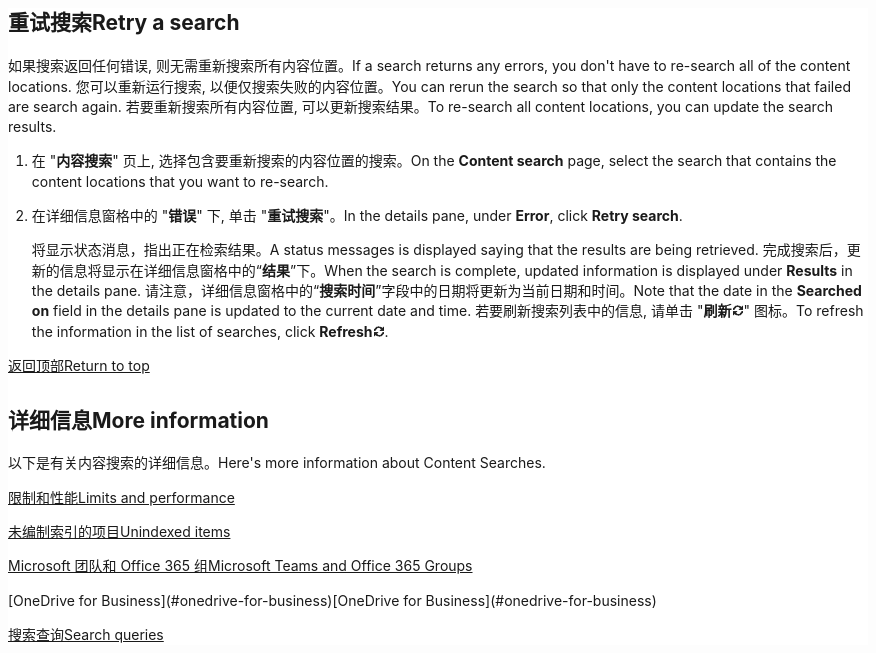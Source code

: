 ## <a name="retry-a-search"></a><span data-ttu-id="0a3fb-287">重试搜索</span><span class="sxs-lookup"><span data-stu-id="0a3fb-287">Retry a search</span></span>
<span data-ttu-id="0a3fb-288"><a name="retry"> </a></span><span class="sxs-lookup"><span data-stu-id="0a3fb-288"></span></span>

<span data-ttu-id="0a3fb-289">如果搜索返回任何错误, 则无需重新搜索所有内容位置。</span><span class="sxs-lookup"><span data-stu-id="0a3fb-289">If a search returns any errors, you don't have to re-search all of the content locations.</span></span> <span data-ttu-id="0a3fb-290">您可以重新运行搜索, 以便仅搜索失败的内容位置。</span><span class="sxs-lookup"><span data-stu-id="0a3fb-290">You can rerun the search so that only the content locations that failed are search again.</span></span> <span data-ttu-id="0a3fb-291">若要重新搜索所有内容位置, 可以更新搜索结果。</span><span class="sxs-lookup"><span data-stu-id="0a3fb-291">To re-search all content locations, you can update the search results.</span></span>
  
1. <span data-ttu-id="0a3fb-292">在 "**内容搜索**" 页上, 选择包含要重新搜索的内容位置的搜索。</span><span class="sxs-lookup"><span data-stu-id="0a3fb-292">On the **Content search** page, select the search that contains the content locations that you want to re-search.</span></span> 
    
2. <span data-ttu-id="0a3fb-293">在详细信息窗格中的 "**错误**" 下, 单击 "**重试搜索**"。</span><span class="sxs-lookup"><span data-stu-id="0a3fb-293">In the details pane, under **Error**, click **Retry search**.</span></span>
    
    <span data-ttu-id="0a3fb-294">将显示状态消息，指出正在检索结果。</span><span class="sxs-lookup"><span data-stu-id="0a3fb-294">A status messages is displayed saying that the results are being retrieved.</span></span> <span data-ttu-id="0a3fb-295">完成搜索后，更新的信息将显示在详细信息窗格中的“**结果**”下。</span><span class="sxs-lookup"><span data-stu-id="0a3fb-295">When the search is complete, updated information is displayed under **Results** in the details pane.</span></span> <span data-ttu-id="0a3fb-296">请注意，详细信息窗格中的“**搜索时间**”字段中的日期将更新为当前日期和时间。</span><span class="sxs-lookup"><span data-stu-id="0a3fb-296">Note that the date in the **Searched on** field in the details pane is updated to the current date and time.</span></span> <span data-ttu-id="0a3fb-297">若要刷新搜索列表中的信息, 请单击 "**刷新**![刷新](media/O365-MDM-Policy-RefreshIcon.gif)" 图标。</span><span class="sxs-lookup"><span data-stu-id="0a3fb-297">To refresh the information in the list of searches, click **Refresh**![Refresh icon](media/O365-MDM-Policy-RefreshIcon.gif).</span></span>
    
[<span data-ttu-id="0a3fb-298">返回顶部</span><span class="sxs-lookup"><span data-stu-id="0a3fb-298">Return to top</span></span>](run-a-content-search-in-the-security-and-compliance-center.md#top)
  
## <a name="more-information"></a><span data-ttu-id="0a3fb-299">详细信息</span><span class="sxs-lookup"><span data-stu-id="0a3fb-299">More information</span></span>
<span data-ttu-id="0a3fb-300"><a name="moreinfo"> </a></span><span class="sxs-lookup"><span data-stu-id="0a3fb-300"></span></span>

<span data-ttu-id="0a3fb-301">以下是有关内容搜索的详细信息。</span><span class="sxs-lookup"><span data-stu-id="0a3fb-301">Here's more information about Content Searches.</span></span>
  
[<span data-ttu-id="0a3fb-302">限制和性能</span><span class="sxs-lookup"><span data-stu-id="0a3fb-302">Limits and performance</span></span>](#limits-and-performance)
  
[<span data-ttu-id="0a3fb-303">未编制索引的项目</span><span class="sxs-lookup"><span data-stu-id="0a3fb-303">Unindexed items</span></span>](#unindexed-items) 
 
[<span data-ttu-id="0a3fb-304">Microsoft 团队和 Office 365 组</span><span class="sxs-lookup"><span data-stu-id="0a3fb-304">Microsoft Teams and Office 365 Groups</span></span>](#microsoft-teams-and-office-365-groups)
  
<span data-ttu-id="0a3fb-305">
  [OneDrive for Business](#onedrive-for-business)</span><span class="sxs-lookup"><span data-stu-id="0a3fb-305">[OneDrive for Business](#onedrive-for-business)</span></span>
  
[<span data-ttu-id="0a3fb-306">搜索查询</span><span class="sxs-lookup"><span data-stu-id="0a3fb-306">Search queries</span></span>](#search-queries)
  